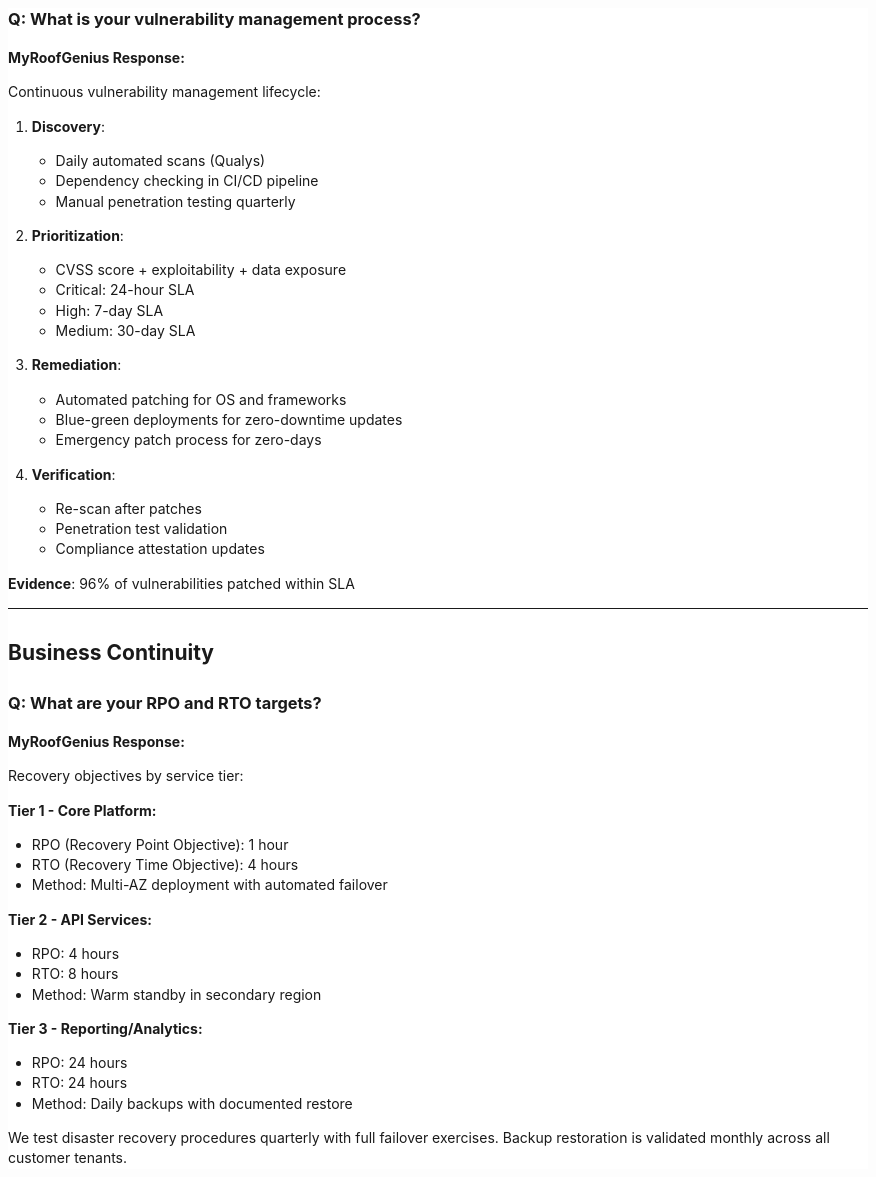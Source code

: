 ### Q: What is your vulnerability management process?

**MyRoofGenius Response:**

Continuous vulnerability management lifecycle:

1. **Discovery**: 
   - Daily automated scans (Qualys)
   - Dependency checking in CI/CD pipeline
   - Manual penetration testing quarterly

2. **Prioritization**:
   - CVSS score + exploitability + data exposure
   - Critical: 24-hour SLA
   - High: 7-day SLA
   - Medium: 30-day SLA

3. **Remediation**:
   - Automated patching for OS and frameworks
   - Blue-green deployments for zero-downtime updates
   - Emergency patch process for zero-days

4. **Verification**:
   - Re-scan after patches
   - Penetration test validation
   - Compliance attestation updates

**Evidence**: 96% of vulnerabilities patched within SLA

---

## Business Continuity

### Q: What are your RPO and RTO targets?

**MyRoofGenius Response:**

Recovery objectives by service tier:

**Tier 1 - Core Platform:**
- RPO (Recovery Point Objective): 1 hour
- RTO (Recovery Time Objective): 4 hours
- Method: Multi-AZ deployment with automated failover

**Tier 2 - API Services:**
- RPO: 4 hours
- RTO: 8 hours
- Method: Warm standby in secondary region

**Tier 3 - Reporting/Analytics:**
- RPO: 24 hours
- RTO: 24 hours
- Method: Daily backups with documented restore

We test disaster recovery procedures quarterly with full failover exercises. Backup restoration is validated monthly across all customer tenants.

